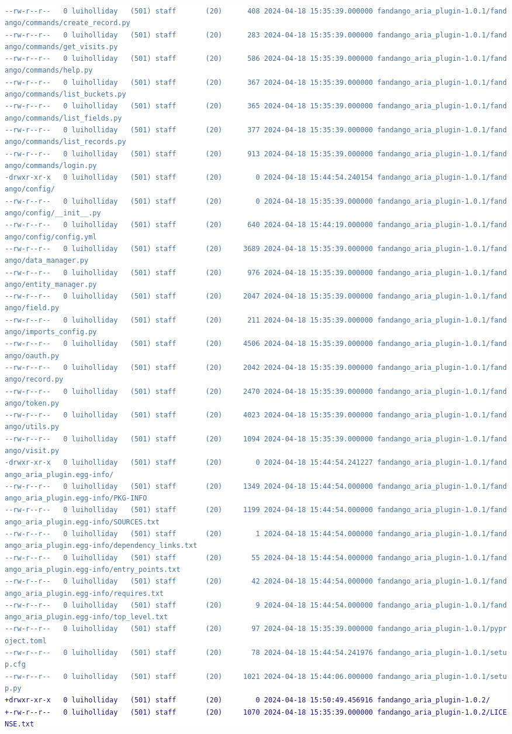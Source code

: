 ```diff
--rw-r--r--   0 luiholliday   (501) staff       (20)      408 2024-04-18 15:35:39.000000 fandango_aria_plugin-1.0.1/fandango/commands/create_record.py
--rw-r--r--   0 luiholliday   (501) staff       (20)      283 2024-04-18 15:35:39.000000 fandango_aria_plugin-1.0.1/fandango/commands/get_visits.py
--rw-r--r--   0 luiholliday   (501) staff       (20)      586 2024-04-18 15:35:39.000000 fandango_aria_plugin-1.0.1/fandango/commands/help.py
--rw-r--r--   0 luiholliday   (501) staff       (20)      367 2024-04-18 15:35:39.000000 fandango_aria_plugin-1.0.1/fandango/commands/list_buckets.py
--rw-r--r--   0 luiholliday   (501) staff       (20)      365 2024-04-18 15:35:39.000000 fandango_aria_plugin-1.0.1/fandango/commands/list_fields.py
--rw-r--r--   0 luiholliday   (501) staff       (20)      377 2024-04-18 15:35:39.000000 fandango_aria_plugin-1.0.1/fandango/commands/list_records.py
--rw-r--r--   0 luiholliday   (501) staff       (20)      913 2024-04-18 15:35:39.000000 fandango_aria_plugin-1.0.1/fandango/commands/login.py
-drwxr-xr-x   0 luiholliday   (501) staff       (20)        0 2024-04-18 15:44:54.240154 fandango_aria_plugin-1.0.1/fandango/config/
--rw-r--r--   0 luiholliday   (501) staff       (20)        0 2024-04-18 15:35:39.000000 fandango_aria_plugin-1.0.1/fandango/config/__init__.py
--rw-r--r--   0 luiholliday   (501) staff       (20)      640 2024-04-18 15:44:19.000000 fandango_aria_plugin-1.0.1/fandango/config/config.yml
--rw-r--r--   0 luiholliday   (501) staff       (20)     3689 2024-04-18 15:35:39.000000 fandango_aria_plugin-1.0.1/fandango/data_manager.py
--rw-r--r--   0 luiholliday   (501) staff       (20)      976 2024-04-18 15:35:39.000000 fandango_aria_plugin-1.0.1/fandango/entity_manager.py
--rw-r--r--   0 luiholliday   (501) staff       (20)     2047 2024-04-18 15:35:39.000000 fandango_aria_plugin-1.0.1/fandango/field.py
--rw-r--r--   0 luiholliday   (501) staff       (20)      211 2024-04-18 15:35:39.000000 fandango_aria_plugin-1.0.1/fandango/imports_config.py
--rw-r--r--   0 luiholliday   (501) staff       (20)     4506 2024-04-18 15:35:39.000000 fandango_aria_plugin-1.0.1/fandango/oauth.py
--rw-r--r--   0 luiholliday   (501) staff       (20)     2042 2024-04-18 15:35:39.000000 fandango_aria_plugin-1.0.1/fandango/record.py
--rw-r--r--   0 luiholliday   (501) staff       (20)     2470 2024-04-18 15:35:39.000000 fandango_aria_plugin-1.0.1/fandango/token.py
--rw-r--r--   0 luiholliday   (501) staff       (20)     4023 2024-04-18 15:35:39.000000 fandango_aria_plugin-1.0.1/fandango/utils.py
--rw-r--r--   0 luiholliday   (501) staff       (20)     1094 2024-04-18 15:35:39.000000 fandango_aria_plugin-1.0.1/fandango/visit.py
-drwxr-xr-x   0 luiholliday   (501) staff       (20)        0 2024-04-18 15:44:54.241227 fandango_aria_plugin-1.0.1/fandango_aria_plugin.egg-info/
--rw-r--r--   0 luiholliday   (501) staff       (20)     1349 2024-04-18 15:44:54.000000 fandango_aria_plugin-1.0.1/fandango_aria_plugin.egg-info/PKG-INFO
--rw-r--r--   0 luiholliday   (501) staff       (20)     1199 2024-04-18 15:44:54.000000 fandango_aria_plugin-1.0.1/fandango_aria_plugin.egg-info/SOURCES.txt
--rw-r--r--   0 luiholliday   (501) staff       (20)        1 2024-04-18 15:44:54.000000 fandango_aria_plugin-1.0.1/fandango_aria_plugin.egg-info/dependency_links.txt
--rw-r--r--   0 luiholliday   (501) staff       (20)       55 2024-04-18 15:44:54.000000 fandango_aria_plugin-1.0.1/fandango_aria_plugin.egg-info/entry_points.txt
--rw-r--r--   0 luiholliday   (501) staff       (20)       42 2024-04-18 15:44:54.000000 fandango_aria_plugin-1.0.1/fandango_aria_plugin.egg-info/requires.txt
--rw-r--r--   0 luiholliday   (501) staff       (20)        9 2024-04-18 15:44:54.000000 fandango_aria_plugin-1.0.1/fandango_aria_plugin.egg-info/top_level.txt
--rw-r--r--   0 luiholliday   (501) staff       (20)       97 2024-04-18 15:35:39.000000 fandango_aria_plugin-1.0.1/pyproject.toml
--rw-r--r--   0 luiholliday   (501) staff       (20)       78 2024-04-18 15:44:54.241976 fandango_aria_plugin-1.0.1/setup.cfg
--rw-r--r--   0 luiholliday   (501) staff       (20)     1021 2024-04-18 15:44:06.000000 fandango_aria_plugin-1.0.1/setup.py
+drwxr-xr-x   0 luiholliday   (501) staff       (20)        0 2024-04-18 15:50:49.456916 fandango_aria_plugin-1.0.2/
+-rw-r--r--   0 luiholliday   (501) staff       (20)     1070 2024-04-18 15:35:39.000000 fandango_aria_plugin-1.0.2/LICENSE.txt
```